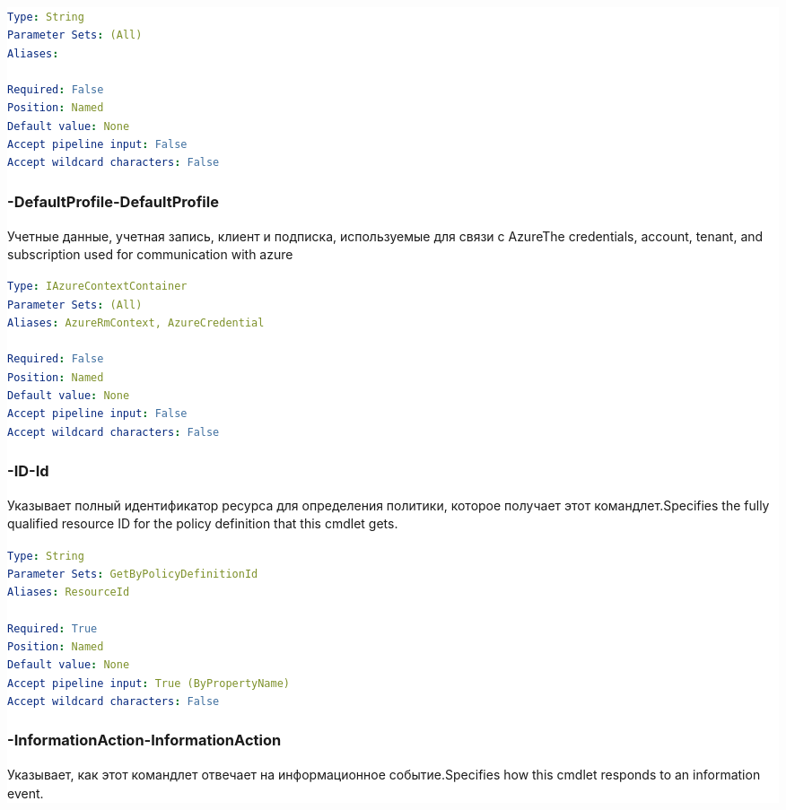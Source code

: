 ```yaml
Type: String
Parameter Sets: (All)
Aliases:

Required: False
Position: Named
Default value: None
Accept pipeline input: False
Accept wildcard characters: False
```

### <span data-ttu-id="18b52-119">-DefaultProfile</span><span class="sxs-lookup"><span data-stu-id="18b52-119">-DefaultProfile</span></span>
<span data-ttu-id="18b52-120">Учетные данные, учетная запись, клиент и подписка, используемые для связи с Azure</span><span class="sxs-lookup"><span data-stu-id="18b52-120">The credentials, account, tenant, and subscription used for communication with azure</span></span>

```yaml
Type: IAzureContextContainer
Parameter Sets: (All)
Aliases: AzureRmContext, AzureCredential

Required: False
Position: Named
Default value: None
Accept pipeline input: False
Accept wildcard characters: False
```

### <span data-ttu-id="18b52-121">-ID</span><span class="sxs-lookup"><span data-stu-id="18b52-121">-Id</span></span>
<span data-ttu-id="18b52-122">Указывает полный идентификатор ресурса для определения политики, которое получает этот командлет.</span><span class="sxs-lookup"><span data-stu-id="18b52-122">Specifies the fully qualified resource ID for the policy definition that this cmdlet gets.</span></span>

```yaml
Type: String
Parameter Sets: GetByPolicyDefinitionId
Aliases: ResourceId

Required: True
Position: Named
Default value: None
Accept pipeline input: True (ByPropertyName)
Accept wildcard characters: False
```

### <span data-ttu-id="18b52-123">-InformationAction</span><span class="sxs-lookup"><span data-stu-id="18b52-123">-InformationAction</span></span>
<span data-ttu-id="18b52-124">Указывает, как этот командлет отвечает на информационное событие.</span><span class="sxs-lookup"><span data-stu-id="18b52-124">Specifies how this cmdlet responds to an information event.</span></span>
